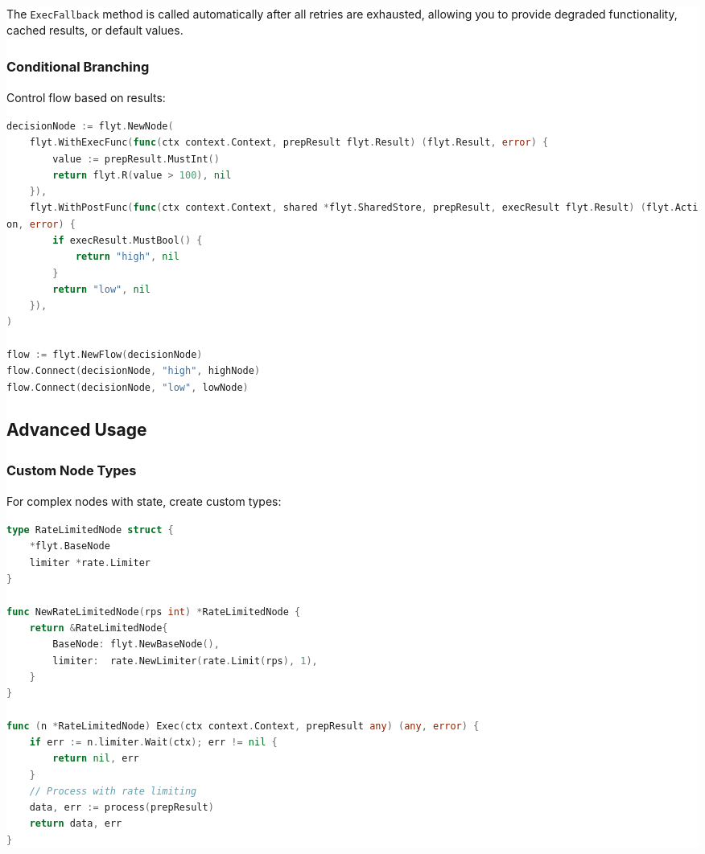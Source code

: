 The `ExecFallback` method is called automatically after all retries are exhausted, allowing you to provide degraded functionality, cached results, or default values.

### Conditional Branching

Control flow based on results:

```go
decisionNode := flyt.NewNode(
    flyt.WithExecFunc(func(ctx context.Context, prepResult flyt.Result) (flyt.Result, error) {
        value := prepResult.MustInt()
        return flyt.R(value > 100), nil
    }),
    flyt.WithPostFunc(func(ctx context.Context, shared *flyt.SharedStore, prepResult, execResult flyt.Result) (flyt.Action, error) {
        if execResult.MustBool() {
            return "high", nil
        }
        return "low", nil
    }),
)

flow := flyt.NewFlow(decisionNode)
flow.Connect(decisionNode, "high", highNode)
flow.Connect(decisionNode, "low", lowNode)
```

## Advanced Usage

### Custom Node Types

For complex nodes with state, create custom types:

```go
type RateLimitedNode struct {
    *flyt.BaseNode
    limiter *rate.Limiter
}

func NewRateLimitedNode(rps int) *RateLimitedNode {
    return &RateLimitedNode{
        BaseNode: flyt.NewBaseNode(),
        limiter:  rate.NewLimiter(rate.Limit(rps), 1),
    }
}

func (n *RateLimitedNode) Exec(ctx context.Context, prepResult any) (any, error) {
    if err := n.limiter.Wait(ctx); err != nil {
        return nil, err
    }
    // Process with rate limiting
    data, err := process(prepResult)
    return data, err
}
```
